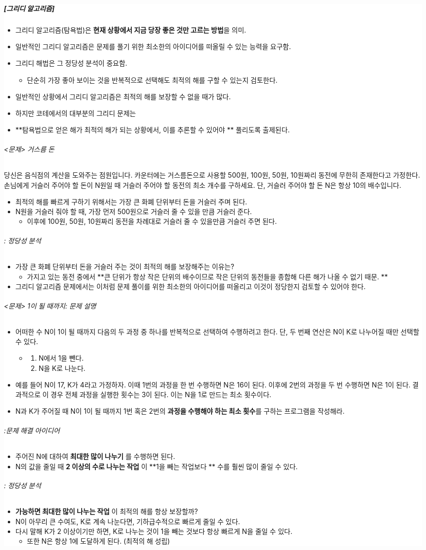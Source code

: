 ##### [그리디 알고리즘]



- 그리디 알고리즘(탐욕법)은 **현재 상황에서 지금 당장 좋은 것만 고르는 방법**을 의미.

- 일반적인 그리디 알고리즘은 문제를 풀기 위한 최소한의 아이디어를 떠올릴 수 있는 능력을 요구함.

- 그리디 해법은 그 정당성 분석이 중요함.

  - 단순히 가장 좋아 보이는 것을 반복적으로 선택해도 최적의 해를 구할 수 있는지 검토한다.

- 일반적인 상황에서 그리디 알고리즘은 최적의 해를 보장할 수 없을 때가 많다.

- 하지만 코테에서의 대부분의 그리디 문제는 

- **탐욕법으로 얻은 해가 최적의 해가 되는 상황에서, 이를 추론할 수 있어야 ** 풀리도록 출제된다.

  

###### <문제> 거스름 돈

당신은 음식점의 계산을 도와주는 점원입니다. 카운터에는 거스름돈으로 사용할 500원, 100원, 50원, 10원짜리 동전에 무한히 존재한다고 가정한다. 손님에게 거슬러 주어야 할 돈이 N원일 때 거슬러 주어야 할 동전의 최소 개수를 구하세요. 단, 거슬러 주어야 할 돈 N은 항상 10의 배수입니다.



- 최적의 해를 빠르게 구하기 위해서는 가장 큰 화폐 단위부터 돈을 거슬러 주며 된다.
- N원을 거슬러 줘야 할 때, 가장 먼저 500원으로 거슬러 줄 수 있을 만큼 거슬러 준다.
  - 이후에 100원, 50원, 10원짜리 동전을 차례대로 거슬러 줄 수 있을만큼 거슬러 주면 된다.

###### : 정당성 분석

- 가장 큰 화폐 단위부터 돈을 거슬러 주는 것이 최적의 해를 보장해주는 이유는?
  -  가지고 있는 동전 중에서 **큰 단위가 항상 작은 단위의 배수이므로 작은 단위의 동전들을 종합해 다른 해가 나올 수 없기 때문. **
- 그리디 알고리즘 문제에서는 이처럼 문제 풀이를 위한 최소한의 아이디어를 떠올리고 이것이 정당한지 검토할 수 있어야 한다. 



###### <문제> 1이 될 때까지: 문제 설명

- 어떠한 수 N이 1이 될 때까지 다음의 두 과정 중 하나를 반복적으로 선택하여 수행하려고 한다. 단, 두 번째 연산은 N이 K로 나누어질 때만 선택할 수 있다.

  - 1. N에서 1을 뺀다.
    2. N을 K로 나눈다.

- 예를 들어 N이 17, K가 4라고 가정하자. 이때 1번의 과정을 한 번 수행하면 N은 16이 된다. 이후에 2번의 과정을 두 번 수행하면 N은 1이 된다. 결과적으로 이 경우 전체 과정을 실행한 횟수는 3이 된다. 이는 N을 1로 만드는 최소 횟수이다.

- N과 K가 주어질 때 N이 1이 될 때까지 1번 혹은 2번의 **과정을 수행해야 하는 최소 횟수**를 구하는 프로그램을 작성해라.

  

###### :문제 해결 아이디어

- 주어진 N에 대하여 **최대한 많이 나누기** 를 수행하면 된다.
- N의 값을 줄일 때 **2 이상의 수로 나누는 작업** 이 **1을 빼는 작업보다 ** 수를 훨씬 많이 줄일 수 있다.



###### : 정당성 분석

- **가능하면 최대한 많이 나누는 작업** 이 최적의 해를 항상 보장할까?
- N이 아무리 큰 수여도, K로 계속 나눈다면, 기하급수적으로 빠르게 줄일 수 있다.
- 다시 말해 K가 2 이상이기만 하면, K로 나누는 것이 1을 빼는 것보다 항상 빠르게 N을 줄일 수 있다.
  - 또한 N은 항상 1에 도달하게 된다. (최적의 해 성립)

